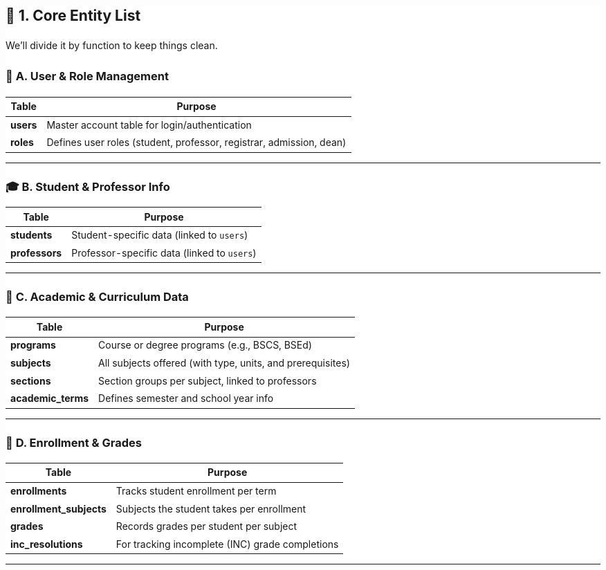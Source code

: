 
## 🧩 **1. Core Entity List**

We’ll divide it by function to keep things clean.

### 🧠 **A. User & Role Management**

| Table     | Purpose                                                             |
| --------- | ------------------------------------------------------------------- |
| **users** | Master account table for login/authentication                       |
| **roles** | Defines user roles (student, professor, registrar, admission, dean) |

---

### 🎓 **B. Student & Professor Info**

| Table          | Purpose                                     |
| -------------- | ------------------------------------------- |
| **students**   | Student-specific data (linked to `users`)   |
| **professors** | Professor-specific data (linked to `users`) |

---

### 📘 **C. Academic & Curriculum Data**

| Table              | Purpose                                                    |
| ------------------ | ---------------------------------------------------------- |
| **programs**       | Course or degree programs (e.g., BSCS, BSEd)               |
| **subjects**       | All subjects offered (with type, units, and prerequisites) |
| **sections**       | Section groups per subject, linked to professors           |
| **academic_terms** | Defines semester and school year info                      |

---

### 🧾 **D. Enrollment & Grades**

| Table                   | Purpose                                         |
| ----------------------- | ----------------------------------------------- |
| **enrollments**         | Tracks student enrollment per term              |
| **enrollment_subjects** | Subjects the student takes per enrollment       |
| **grades**              | Records grades per student per subject          |
| **inc_resolutions**     | For tracking incomplete (INC) grade completions |

---
